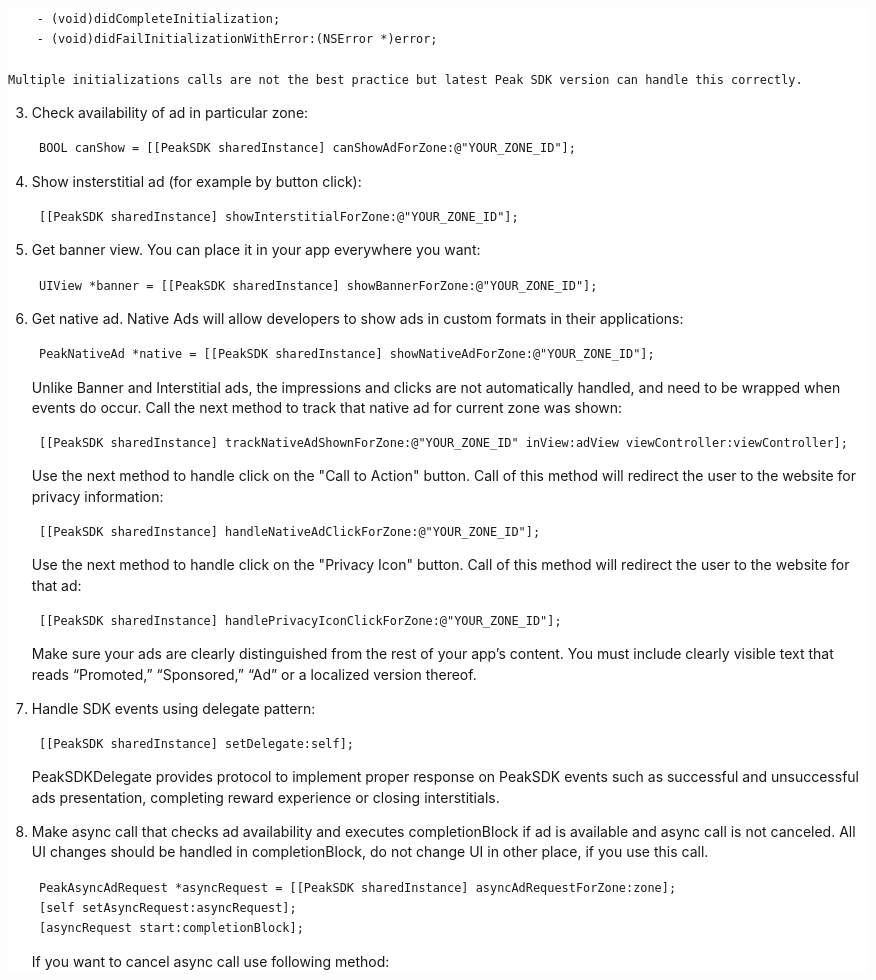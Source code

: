         - (void)didCompleteInitialization;
        - (void)didFailInitializationWithError:(NSError *)error;
        
    Multiple initializations calls are not the best practice but latest Peak SDK version can handle this correctly.

3. Check availability of ad in particular zone:

        BOOL canShow = [[PeakSDK sharedInstance] canShowAdForZone:@"YOUR_ZONE_ID"];

4. Show insterstitial ad (for example by button click):

        [[PeakSDK sharedInstance] showInterstitialForZone:@"YOUR_ZONE_ID"];

5. Get banner view. You can place it in your app everywhere you want:

        UIView *banner = [[PeakSDK sharedInstance] showBannerForZone:@"YOUR_ZONE_ID"];

6. Get native ad. Native Ads will allow developers to show ads in custom formats in their applications:

        PeakNativeAd *native = [[PeakSDK sharedInstance] showNativeAdForZone:@"YOUR_ZONE_ID"];
    
    Unlike Banner and Interstitial ads, the impressions and clicks are not automatically handled, and need to be wrapped when events do occur. Call the next method to track that native ad for current zone was shown:

        [[PeakSDK sharedInstance] trackNativeAdShownForZone:@"YOUR_ZONE_ID" inView:adView viewController:viewController];
    
    Use the next method to handle click on the "Call to Action" button. Call of this method will redirect the user to the website for privacy information:

        [[PeakSDK sharedInstance] handleNativeAdClickForZone:@"YOUR_ZONE_ID"];
        
    Use the next method to handle click on the "Privacy Icon" button. Call of this method will redirect the user to the website for that ad:

        [[PeakSDK sharedInstance] handlePrivacyIconClickForZone:@"YOUR_ZONE_ID"];
        
    Make sure your ads are clearly distinguished from the rest of your app’s content. You must include clearly visible text that reads “Promoted,” “Sponsored,” “Ad” or a localized version thereof.

7. Handle SDK events using delegate pattern:

        [[PeakSDK sharedInstance] setDelegate:self];

    PeakSDKDelegate provides protocol to implement proper response on PeakSDK events such as successful and unsuccessful ads presentation, completing reward experience or closing interstitials.
        
8. Make async call that checks ad availability and executes completionBlock if ad is available and async call is not canceled.
   All UI changes should be handled in completionBlock, do not change UI in other place, if you use this call.

        PeakAsyncAdRequest *asyncRequest = [[PeakSDK sharedInstance] asyncAdRequestForZone:zone];
        [self setAsyncRequest:asyncRequest];
        [asyncRequest start:completionBlock];
        
    If you want to cancel async call use following method:
    